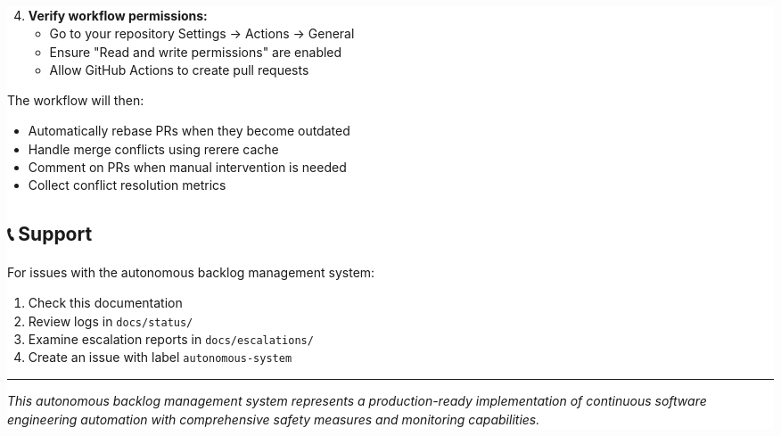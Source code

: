 4. **Verify workflow permissions:**
   - Go to your repository Settings → Actions → General
   - Ensure "Read and write permissions" are enabled
   - Allow GitHub Actions to create pull requests

The workflow will then:
- Automatically rebase PRs when they become outdated
- Handle merge conflicts using rerere cache
- Comment on PRs when manual intervention is needed
- Collect conflict resolution metrics

## 📞 Support

For issues with the autonomous backlog management system:

1. Check this documentation
2. Review logs in `docs/status/`
3. Examine escalation reports in `docs/escalations/`
4. Create an issue with label `autonomous-system`

---

*This autonomous backlog management system represents a production-ready implementation of continuous software engineering automation with comprehensive safety measures and monitoring capabilities.*